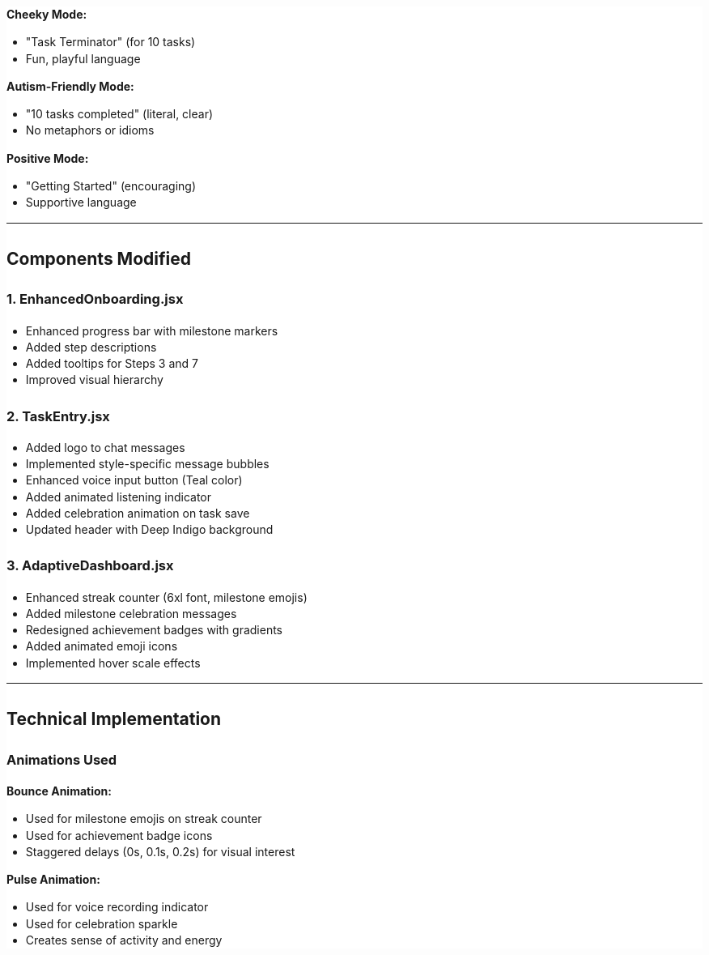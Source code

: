**Cheeky Mode:**
- "Task Terminator" (for 10 tasks)
- Fun, playful language

**Autism-Friendly Mode:**
- "10 tasks completed" (literal, clear)
- No metaphors or idioms

**Positive Mode:**
- "Getting Started" (encouraging)
- Supportive language

---

## Components Modified

### 1. EnhancedOnboarding.jsx
- Enhanced progress bar with milestone markers
- Added step descriptions
- Added tooltips for Steps 3 and 7
- Improved visual hierarchy

### 2. TaskEntry.jsx
- Added logo to chat messages
- Implemented style-specific message bubbles
- Enhanced voice input button (Teal color)
- Added animated listening indicator
- Added celebration animation on task save
- Updated header with Deep Indigo background

### 3. AdaptiveDashboard.jsx
- Enhanced streak counter (6xl font, milestone emojis)
- Added milestone celebration messages
- Redesigned achievement badges with gradients
- Added animated emoji icons
- Implemented hover scale effects

---

## Technical Implementation

### Animations Used

**Bounce Animation:**
- Used for milestone emojis on streak counter
- Used for achievement badge icons
- Staggered delays (0s, 0.1s, 0.2s) for visual interest

**Pulse Animation:**
- Used for voice recording indicator
- Used for celebration sparkle
- Creates sense of activity and energy
